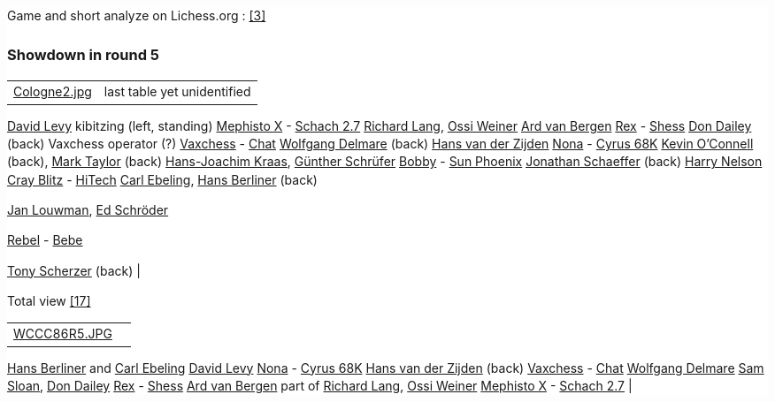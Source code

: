 Game and short analyze on Lichess.org : [[3]](https://en.lichess.org/whIlVyM4)



### Showdown in round 5




|  |  |
| --- | --- |
| [Cologne2.jpg](http://members.home.nl/matador/chess820.htm) |  last table yet unidentified

[David Levy](David_Levy "David Levy") kibitzing (left, standing)
[Mephisto X](Mephisto "Mephisto") - [Schach 2.7](Schach "Schach")
[Richard Lang](Richard_Lang "Richard Lang"), [Ossi Weiner](Ossi_Weiner "Ossi Weiner")
[Ard van Bergen](Ard_van_Bergen "Ard van Bergen")
[Rex](Rex "Rex") - [Shess](Shess "Shess")
[Don Dailey](Don_Dailey "Don Dailey") (back)
Vaxchess operator (?)
[Vaxchess](Vaxchess "Vaxchess") - [Chat](Chat "Chat")
[Wolfgang Delmare](Wolfgang_Delmare "Wolfgang Delmare") (back)
[Hans van der Zijden](Hans_van_der_Zijden "Hans van der Zijden")
[Nona](Nona "Nona") - [Cyrus 68K](Cyrus_68K "Cyrus 68K")
[Kevin O’Connell](Kevin_O%E2%80%99Connell "Kevin O’Connell") (back), [Mark Taylor](Mark_Taylor "Mark Taylor") (back)
[Hans-Joachim Kraas](Hans-Joachim_Kraas "Hans-Joachim Kraas"), [Günther Schrüfer](G%C3%BCnther_Schr%C3%BCfer "Günther Schrüfer")
[Bobby](Bobby "Bobby") - [Sun Phoenix](Phoenix "Phoenix")
[Jonathan Schaeffer](Jonathan_Schaeffer "Jonathan Schaeffer") (back)
[Harry Nelson](Harry_Nelson "Harry Nelson")
[Cray Blitz](Cray_Blitz "Cray Blitz") - [HiTech](HiTech "HiTech")
[Carl Ebeling](Carl_Ebeling "Carl Ebeling"), [Hans Berliner](Hans_Berliner "Hans Berliner") (back)

[Jan Louwman](Jan_Louwman "Jan Louwman"), [Ed Schröder](Ed_Schroder "Ed Schroder")

[Rebel](Rebel "Rebel") - [Bebe](Bebe "Bebe")

[Tony Scherzer](Tony_Scherzer "Tony Scherzer") (back) 
 |


Total view [[17]](#cite_note-17)





|  |  |
| --- | --- |
| [WCCC86R5.JPG](WCCC_1986#Video "WCCC 1986#Video") | 
[Hans Berliner](Hans_Berliner "Hans Berliner") and [Carl Ebeling](Carl_Ebeling "Carl Ebeling")
[David Levy](David_Levy "David Levy")
[Nona](Nona "Nona") - [Cyrus 68K](Cyrus_68K "Cyrus 68K")
[Hans van der Zijden](Hans_van_der_Zijden "Hans van der Zijden") (back)
[Vaxchess](Vaxchess "Vaxchess") - [Chat](Chat "Chat")
[Wolfgang Delmare](Wolfgang_Delmare "Wolfgang Delmare")
[Sam Sloan](Sam_Sloan "Sam Sloan"), [Don Dailey](Don_Dailey "Don Dailey")
[Rex](Rex "Rex") - [Shess](Shess "Shess")
[Ard van Bergen](Ard_van_Bergen "Ard van Bergen")
part of [Richard Lang](Richard_Lang "Richard Lang"), [Ossi Weiner](Ossi_Weiner "Ossi Weiner")
[Mephisto X](Mephisto "Mephisto") - [Schach 2.7](Schach "Schach")
 |
